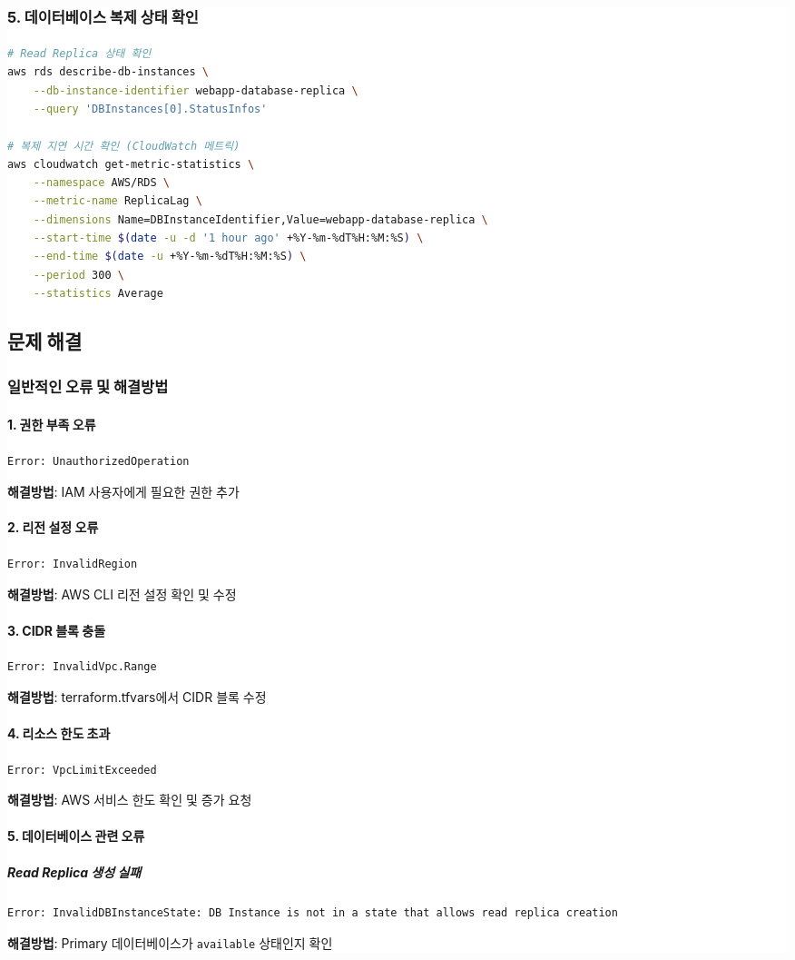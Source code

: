### 5. 데이터베이스 복제 상태 확인

```bash
# Read Replica 상태 확인
aws rds describe-db-instances \
    --db-instance-identifier webapp-database-replica \
    --query 'DBInstances[0].StatusInfos'

# 복제 지연 시간 확인 (CloudWatch 메트릭)
aws cloudwatch get-metric-statistics \
    --namespace AWS/RDS \
    --metric-name ReplicaLag \
    --dimensions Name=DBInstanceIdentifier,Value=webapp-database-replica \
    --start-time $(date -u -d '1 hour ago' +%Y-%m-%dT%H:%M:%S) \
    --end-time $(date -u +%Y-%m-%dT%H:%M:%S) \
    --period 300 \
    --statistics Average
```

## 문제 해결

### 일반적인 오류 및 해결방법

#### 1. 권한 부족 오류
```
Error: UnauthorizedOperation
```
**해결방법**: IAM 사용자에게 필요한 권한 추가

#### 2. 리전 설정 오류
```
Error: InvalidRegion
```
**해결방법**: AWS CLI 리전 설정 확인 및 수정

#### 3. CIDR 블록 충돌
```
Error: InvalidVpc.Range
```
**해결방법**: terraform.tfvars에서 CIDR 블록 수정

#### 4. 리소스 한도 초과
```
Error: VpcLimitExceeded
```
**해결방법**: AWS 서비스 한도 확인 및 증가 요청

#### 5. 데이터베이스 관련 오류

##### Read Replica 생성 실패
```
Error: InvalidDBInstanceState: DB Instance is not in a state that allows read replica creation
```
**해결방법**: Primary 데이터베이스가 `available` 상태인지 확인
